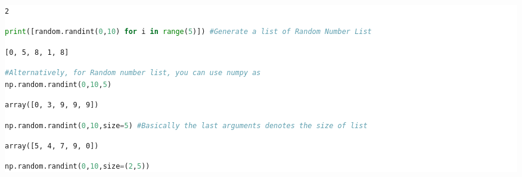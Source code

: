 <div class="output stream stdout">

    2

</div>

</div>

<div class="cell code" execution_count="85"
colab="{&quot;base_uri&quot;:&quot;https://localhost:8080/&quot;}"
id="PYs7Wd-fwtdJ" outputId="57144835-4aa1-4b9d-d99a-b93ecf1fb3e8">

``` python
print([random.randint(0,10) for i in range(5)]) #Generate a list of Random Number List
```

<div class="output stream stdout">

    [0, 5, 8, 1, 8]

</div>

</div>

<div class="cell code" execution_count="86"
colab="{&quot;base_uri&quot;:&quot;https://localhost:8080/&quot;}"
id="PyZ2pKvxxVHR" outputId="d51b6c2b-cf55-4338-af69-732bc5c76e92">

``` python
#Alternatively, for Random number list, you can use numpy as
np.random.randint(0,10,5)
```

<div class="output execute_result" execution_count="86">

    array([0, 3, 9, 9, 9])

</div>

</div>

<div class="cell code" execution_count="87"
colab="{&quot;base_uri&quot;:&quot;https://localhost:8080/&quot;}"
id="lKOw4TsDzz6i" outputId="b205acb8-df46-437c-f80c-dd3700c85cd5">

``` python
np.random.randint(0,10,size=5) #Basically the last arguments denotes the size of list
```

<div class="output execute_result" execution_count="87">

    array([5, 4, 7, 9, 0])

</div>

</div>

<div class="cell code" execution_count="88"
colab="{&quot;base_uri&quot;:&quot;https://localhost:8080/&quot;}"
id="eNMKtneY4Tnr" outputId="fafe4e42-3ce2-44e7-e91a-b033838c6dd6">

``` python
np.random.randint(0,10,size=(2,5))
```
